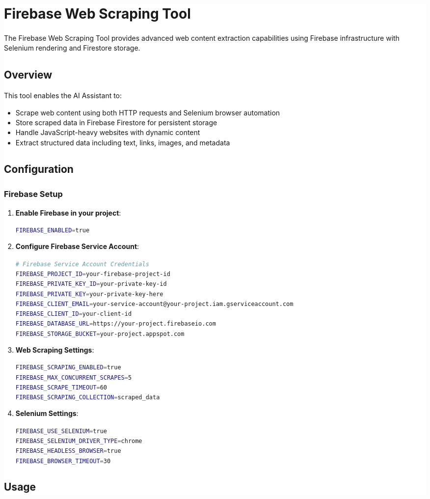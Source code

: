 # Firebase Web Scraping Tool

The Firebase Web Scraping Tool provides advanced web content extraction capabilities using Firebase infrastructure with Selenium rendering and Firestore storage.

## Overview

This tool enables the AI Assistant to:
- Scrape web content using both HTTP requests and Selenium browser automation
- Store scraped data in Firebase Firestore for persistent storage
- Handle JavaScript-heavy websites with dynamic content
- Extract structured data including text, links, images, and metadata

## Configuration

### Firebase Setup

1. **Enable Firebase in your project**:
   ```bash
   FIREBASE_ENABLED=true
   ```

2. **Configure Firebase Service Account**:
   ```bash
   # Firebase Service Account Credentials
   FIREBASE_PROJECT_ID=your-firebase-project-id
   FIREBASE_PRIVATE_KEY_ID=your-private-key-id
   FIREBASE_PRIVATE_KEY=your-private-key-here
   FIREBASE_CLIENT_EMAIL=your-service-account@your-project.iam.gserviceaccount.com
   FIREBASE_CLIENT_ID=your-client-id
   FIREBASE_DATABASE_URL=https://your-project.firebaseio.com
   FIREBASE_STORAGE_BUCKET=your-project.appspot.com
   ```

3. **Web Scraping Settings**:
   ```bash
   FIREBASE_SCRAPING_ENABLED=true
   FIREBASE_MAX_CONCURRENT_SCRAPES=5
   FIREBASE_SCRAPE_TIMEOUT=60
   FIREBASE_SCRAPING_COLLECTION=scraped_data
   ```

4. **Selenium Settings**:
   ```bash
   FIREBASE_USE_SELENIUM=true
   FIREBASE_SELENIUM_DRIVER_TYPE=chrome
   FIREBASE_HEADLESS_BROWSER=true
   FIREBASE_BROWSER_TIMEOUT=30
   ```

## Usage
